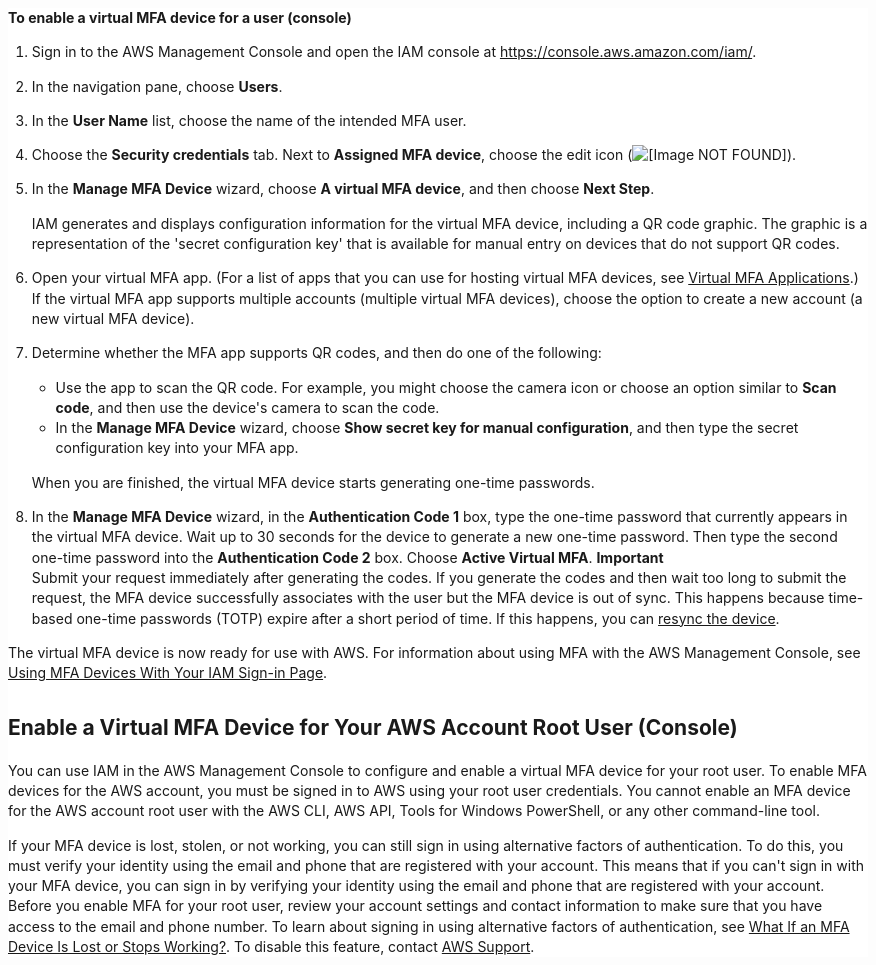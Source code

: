 **To enable a virtual MFA device for a user \(console\)**

1. Sign in to the AWS Management Console and open the IAM console at [https://console\.aws\.amazon\.com/iam/](https://console.aws.amazon.com/iam/)\.

1. In the navigation pane, choose **Users**\.

1. In the **User Name** list, choose the name of the intended MFA user\.

1. Choose the **Security credentials** tab\. Next to **Assigned MFA device**, choose the edit icon \(![\[Image NOT FOUND\]](http://docs.aws.amazon.com/IAM/latest/UserGuide/images/pencil_edit_icon.png)\)\.

1. In the **Manage MFA Device** wizard, choose **A virtual MFA device**, and then choose **Next Step**\.

   IAM generates and displays configuration information for the virtual MFA device, including a QR code graphic\. The graphic is a representation of the 'secret configuration key' that is available for manual entry on devices that do not support QR codes\.

1. Open your virtual MFA app\. \(For a list of apps that you can use for hosting virtual MFA devices, see [Virtual MFA Applications](https://aws.amazon.com/iam/details/mfa/#Virtual_MFA_Applications)\.\) If the virtual MFA app supports multiple accounts \(multiple virtual MFA devices\), choose the option to create a new account \(a new virtual MFA device\)\.

1. Determine whether the MFA app supports QR codes, and then do one of the following:
   + Use the app to scan the QR code\. For example, you might choose the camera icon or choose an option similar to **Scan code**, and then use the device's camera to scan the code\.
   + In the **Manage MFA Device** wizard, choose **Show secret key for manual configuration**, and then type the secret configuration key into your MFA app\.

   When you are finished, the virtual MFA device starts generating one\-time passwords\. 

1. In the **Manage MFA Device** wizard, in the **Authentication Code 1** box, type the one\-time password that currently appears in the virtual MFA device\. Wait up to 30 seconds for the device to generate a new one\-time password\. Then type the second one\-time password into the **Authentication Code 2** box\. Choose **Active Virtual MFA**\. 
**Important**  
Submit your request immediately after generating the codes\. If you generate the codes and then wait too long to submit the request, the MFA device successfully associates with the user but the MFA device is out of sync\. This happens because time\-based one\-time passwords \(TOTP\) expire after a short period of time\. If this happens, you can [resync the device](id_credentials_mfa_sync.md)\.

The virtual MFA device is now ready for use with AWS\. For information about using MFA with the AWS Management Console, see [Using MFA Devices With Your IAM Sign\-in Page](console_sign-in-mfa.md)\.

## Enable a Virtual MFA Device for Your AWS Account Root User \(Console\)<a name="enable-virt-mfa-for-root"></a>

You can use IAM in the AWS Management Console to configure and enable a virtual MFA device for your root user\. To enable MFA devices for the AWS account, you must be signed in to AWS using your root user credentials\. You cannot enable an MFA device for the AWS account root user with the AWS CLI, AWS API, Tools for Windows PowerShell, or any other command\-line tool\.

If your MFA device is lost, stolen, or not working, you can still sign in using alternative factors of authentication\. To do this, you must verify your identity using the email and phone that are registered with your account\. This means that if you can't sign in with your MFA device, you can sign in by verifying your identity using the email and phone that are registered with your account\. Before you enable MFA for your root user, review your account settings and contact information to make sure that you have access to the email and phone number\. To learn about signing in using alternative factors of authentication, see [What If an MFA Device Is Lost or Stops Working?](id_credentials_mfa_lost-or-broken.md)\. To disable this feature, contact [AWS Support](https://console.aws.amazon.com/support/home#/)\.
